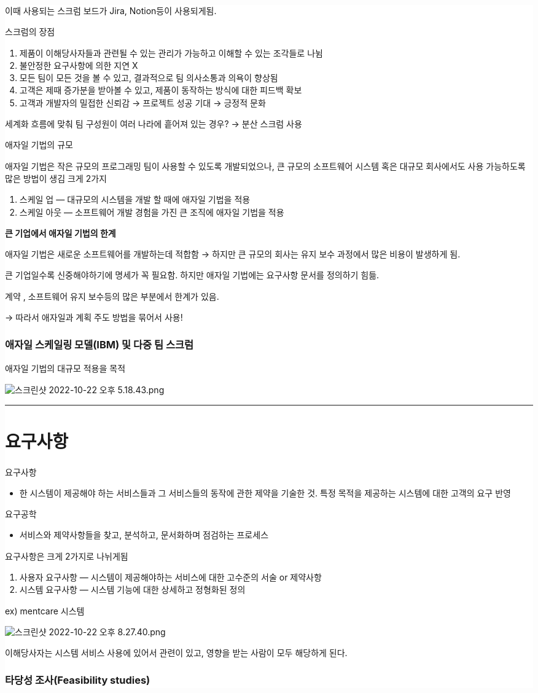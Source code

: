 이때 사용되는 스크럼 보드가 Jira, Notion등이 사용되게됨.

스크럼의 장점

1. 제품이 이해당사자들과 관련될 수 있는 관리가 가능하고 이해할 수 있는 조각들로 나뉨
2. 불안정한 요구사항에 의한 지연 X
3. 모든 팀이 모든 것을 볼 수 있고, 결과적으로 팀 의사소통과 의욕이 향상됨
4. 고객은 제때 증가분을 받아볼 수 있고, 제품이 동작하는 방식에 대한 피드백 확보
5. 고객과 개발자의 밀접한 신뢰감 → 프로젝트 성공 기대 → 긍정적 문화

세계화 흐름에 맞춰 팀 구성원이 여러 나라에 흩어져 있는 경우? → 분산 스크럼 사용

애자일 기법의 규모

애자일 기법은 작은 규모의 프로그래밍 팀이 사용할 수 있도록 개발되었으나, 큰 규모의 소프트웨어 시스템 혹은 대규모 회사에서도 사용 가능하도록 많은 방법이 생김 크게 2가지 

1. 스케일 업 — 대규모의 시스템을 개발 할 때에 애자일 기법을 적용
2. 스케일 아웃 — 소프트웨어 개발 경험을 가진 큰 조직에 애자일 기법을 적용

**큰 기업에서 애자일 기법의 한계**

애자일 기법은 새로운 소프트웨어를 개발하는데 적합함 → 하지만 큰 규모의 회사는 유지 보수 과정에서 많은 비용이 발생하게 됨. 

큰 기업일수록 신중해야하기에 명세가 꼭 필요함. 하지만 애자일 기법에는 요구사항 문서를 정의하기 힘듦. 

계약 , 소프트웨어 유지 보수등의 많은 부분에서 한계가 있음.

→ 따라서 애자일과 계획 주도 방법을 묶어서 사용!

### 애자일 스케일링 모델(IBM) 및 다중 팀 스크럼

애자일 기법의 대규모 적용을 목적

![스크린샷 2022-10-22 오후 5.18.43.png](%E1%84%89%E1%85%A9%E1%84%91%E1%85%B3%E1%84%90%E1%85%B3%E1%84%8B%E1%85%B0%E1%84%8B%E1%85%A5%20%E1%84%80%E1%85%A9%E1%86%BC%E1%84%92%E1%85%A1%E1%86%A8%20ed11e077d52f4a62995c0b47f756a272/%25E1%2584%2589%25E1%2585%25B3%25E1%2584%258F%25E1%2585%25B3%25E1%2584%2585%25E1%2585%25B5%25E1%2586%25AB%25E1%2584%2589%25E1%2585%25A3%25E1%2586%25BA_2022-10-22_%25E1%2584%258B%25E1%2585%25A9%25E1%2584%2592%25E1%2585%25AE_5.18.43.png)

---

# 요구사항

요구사항

- 한 시스템이 제공해야 하는 서비스들과 그 서비스들의 동작에 관한 제약을 기술한 것. 특정 목적을 제공하는 시스템에 대한 고객의 요구 반영

요구공학

- 서비스와 제약사항들을 찾고, 분석하고, 문서화하며 점검하는 프로세스

요구사항은 크게 2가지로 나뉘게됨

1. 사용자 요구사항 — 시스템이 제공해야하는 서비스에 대한 고수준의 서술 or 제약사항
2. 시스템 요구사항 — 시스템 기능에 대한 상세하고 정형화된 정의

ex) mentcare 시스템 

![스크린샷 2022-10-22 오후 8.27.40.png](%E1%84%89%E1%85%A9%E1%84%91%E1%85%B3%E1%84%90%E1%85%B3%E1%84%8B%E1%85%B0%E1%84%8B%E1%85%A5%20%E1%84%80%E1%85%A9%E1%86%BC%E1%84%92%E1%85%A1%E1%86%A8%20ed11e077d52f4a62995c0b47f756a272/%25E1%2584%2589%25E1%2585%25B3%25E1%2584%258F%25E1%2585%25B3%25E1%2584%2585%25E1%2585%25B5%25E1%2586%25AB%25E1%2584%2589%25E1%2585%25A3%25E1%2586%25BA_2022-10-22_%25E1%2584%258B%25E1%2585%25A9%25E1%2584%2592%25E1%2585%25AE_8.27.40.png)

이해당사자는 시스템 서비스 사용에 있어서 관련이 있고, 영향을 받는 사람이 모두 해당하게 된다.

### 타당성 조사(Feasibility studies)
